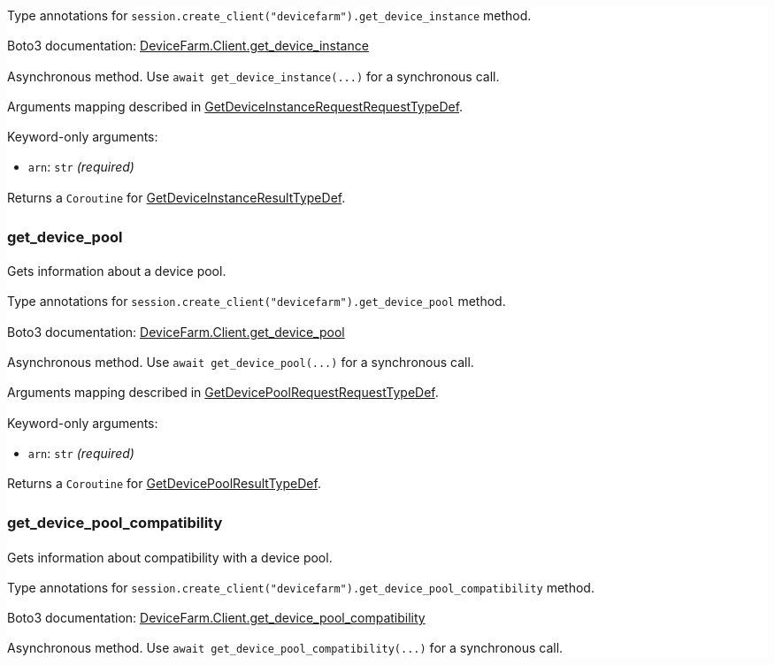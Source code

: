 Type annotations for `session.create_client("devicefarm").get_device_instance`
method.

Boto3 documentation:
[DeviceFarm.Client.get_device_instance](https://boto3.amazonaws.com/v1/documentation/api/latest/reference/services/devicefarm.html#DeviceFarm.Client.get_device_instance)

Asynchronous method. Use `await get_device_instance(...)` for a synchronous
call.

Arguments mapping described in
[GetDeviceInstanceRequestRequestTypeDef](./type_defs.md#getdeviceinstancerequestrequesttypedef).

Keyword-only arguments:

- `arn`: `str` *(required)*

Returns a `Coroutine` for
[GetDeviceInstanceResultTypeDef](./type_defs.md#getdeviceinstanceresulttypedef).

<a id="get_device_pool"></a>

### get_device_pool

Gets information about a device pool.

Type annotations for `session.create_client("devicefarm").get_device_pool`
method.

Boto3 documentation:
[DeviceFarm.Client.get_device_pool](https://boto3.amazonaws.com/v1/documentation/api/latest/reference/services/devicefarm.html#DeviceFarm.Client.get_device_pool)

Asynchronous method. Use `await get_device_pool(...)` for a synchronous call.

Arguments mapping described in
[GetDevicePoolRequestRequestTypeDef](./type_defs.md#getdevicepoolrequestrequesttypedef).

Keyword-only arguments:

- `arn`: `str` *(required)*

Returns a `Coroutine` for
[GetDevicePoolResultTypeDef](./type_defs.md#getdevicepoolresulttypedef).

<a id="get_device_pool_compatibility"></a>

### get_device_pool_compatibility

Gets information about compatibility with a device pool.

Type annotations for
`session.create_client("devicefarm").get_device_pool_compatibility` method.

Boto3 documentation:
[DeviceFarm.Client.get_device_pool_compatibility](https://boto3.amazonaws.com/v1/documentation/api/latest/reference/services/devicefarm.html#DeviceFarm.Client.get_device_pool_compatibility)

Asynchronous method. Use `await get_device_pool_compatibility(...)` for a
synchronous call.
